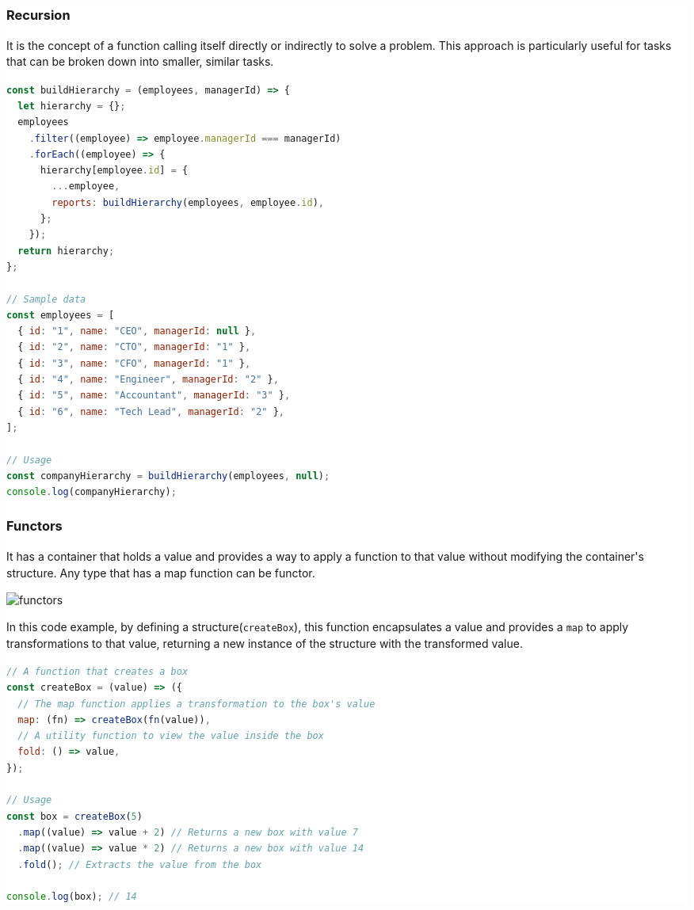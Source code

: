 ### Recursion

It is the concept of a function calling itself directly or indirectly to solve a problem. This approach is particularly useful for tasks that can be broken down into smaller, similar tasks.

```javascript
const buildHierarchy = (employees, managerId) => {
  let hierarchy = {};
  employees
    .filter((employee) => employee.managerId === managerId)
    .forEach((employee) => {
      hierarchy[employee.id] = {
        ...employee,
        reports: buildHierarchy(employees, employee.id),
      };
    });
  return hierarchy;
};

// Sample data
const employees = [
  { id: "1", name: "CEO", managerId: null },
  { id: "2", name: "CTO", managerId: "1" },
  { id: "3", name: "CFO", managerId: "1" },
  { id: "4", name: "Engineer", managerId: "2" },
  { id: "5", name: "Accountant", managerId: "3" },
  { id: "6", name: "Tech Lead", managerId: "2" },
];

// Usage
const companyHierarchy = buildHierarchy(employees, null);
console.log(companyHierarchy);
```

### Functors

It has a container that holds a value and provides a way to apply a function to that value without modifying the container's structure. Any type that has a map function can be functor.

![functors](/assets/img/functionalProgramming/functor-example.jpg)

In this code example, by defining a structure(`createBox`), this function encapsulates a value and provides a `map` to apply transformations to that value, returning a new instance of the structure with the transformed value.

```javascript
// A function that creates a box
const createBox = (value) => ({
  // The map function applies a transformation to the box's value
  map: (fn) => createBox(fn(value)),
  // A utility function to view the value inside the box
  fold: () => value,
});

// Usage
const box = createBox(5)
  .map((value) => value + 2) // Returns a new box with value 7
  .map((value) => value * 2) // Returns a new box with value 14
  .fold(); // Extracts the value from the box

console.log(box); // 14
```
